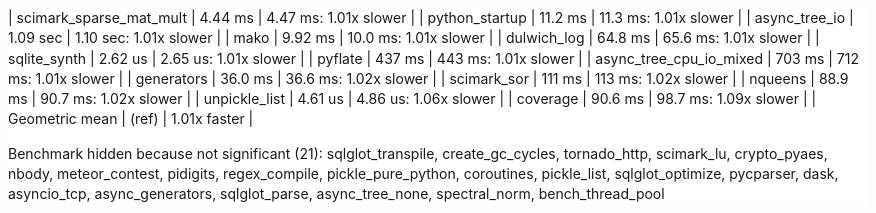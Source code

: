| scimark_sparse_mat_mult | 4.44 ms                                                                      | 4.47 ms: 1.01x slower                                                                   |
| python_startup          | 11.2 ms                                                                      | 11.3 ms: 1.01x slower                                                                   |
| async_tree_io           | 1.09 sec                                                                     | 1.10 sec: 1.01x slower                                                                  |
| mako                    | 9.92 ms                                                                      | 10.0 ms: 1.01x slower                                                                   |
| dulwich_log             | 64.8 ms                                                                      | 65.6 ms: 1.01x slower                                                                   |
| sqlite_synth            | 2.62 us                                                                      | 2.65 us: 1.01x slower                                                                   |
| pyflate                 | 437 ms                                                                       | 443 ms: 1.01x slower                                                                    |
| async_tree_cpu_io_mixed | 703 ms                                                                       | 712 ms: 1.01x slower                                                                    |
| generators              | 36.0 ms                                                                      | 36.6 ms: 1.02x slower                                                                   |
| scimark_sor             | 111 ms                                                                       | 113 ms: 1.02x slower                                                                    |
| nqueens                 | 88.9 ms                                                                      | 90.7 ms: 1.02x slower                                                                   |
| unpickle_list           | 4.61 us                                                                      | 4.86 us: 1.06x slower                                                                   |
| coverage                | 90.6 ms                                                                      | 98.7 ms: 1.09x slower                                                                   |
| Geometric mean          | (ref)                                                                        | 1.01x faster                                                                            |

Benchmark hidden because not significant (21): sqlglot_transpile, create_gc_cycles, tornado_http, scimark_lu, crypto_pyaes, nbody, meteor_contest, pidigits, regex_compile, pickle_pure_python, coroutines, pickle_list, sqlglot_optimize, pycparser, dask, asyncio_tcp, async_generators, sqlglot_parse, async_tree_none, spectral_norm, bench_thread_pool
